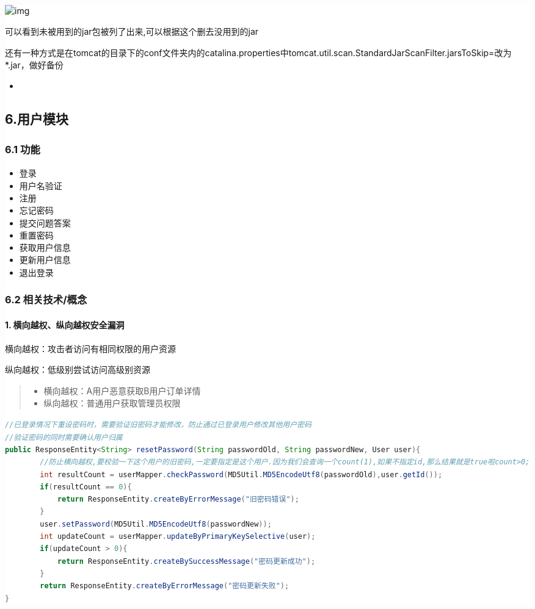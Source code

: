   ![img](https://img2018.cnblogs.com/blog/1756615/201908/1756615-20190813184226982-512898079.png)

  可以看到未被用到的jar包被列了出来,可以根据这个删去没用到的jar

  还有一种方式是在tomcat的目录下的conf文件夹内的catalina.properties中tomcat.util.scan.StandardJarScanFilter.jarsToSkip=改为*.jar，做好备份

- 

  

## 6.用户模块

### 6.1 功能

- 登录
- 用户名验证
- 注册
- 忘记密码
- 提交问题答案
- 重置密码
- 获取用户信息
- 更新用户信息
- 退出登录

### 6.2 相关技术/概念

#### 1. 横向越权、纵向越权安全漏洞

横向越权：攻击者访问有相同权限的用户资源

纵向越权：低级别尝试访问高级别资源

> - 横向越权：A用户恶意获取B用户订单详情
> - 纵向越权：普通用户获取管理员权限

```java
//已登录情况下重设密码时，需要验证旧密码才能修改，防止通过已登录用户修改其他用户密码
//验证密码的同时需要确认用户归属
public ResponseEntity<String> resetPassword(String passwordOld, String passwordNew, User user){
        //防止横向越权,要校验一下这个用户的旧密码,一定要指定是这个用户.因为我们会查询一个count(1),如果不指定id,那么结果就是true啦count>0;
        int resultCount = userMapper.checkPassword(MD5Util.MD5EncodeUtf8(passwordOld),user.getId());
        if(resultCount == 0){
            return ResponseEntity.createByErrorMessage("旧密码错误");
        }
        user.setPassword(MD5Util.MD5EncodeUtf8(passwordNew));
        int updateCount = userMapper.updateByPrimaryKeySelective(user);
        if(updateCount > 0){
            return ResponseEntity.createBySuccessMessage("密码更新成功");
        }
        return ResponseEntity.createByErrorMessage("密码更新失败");
}
```
